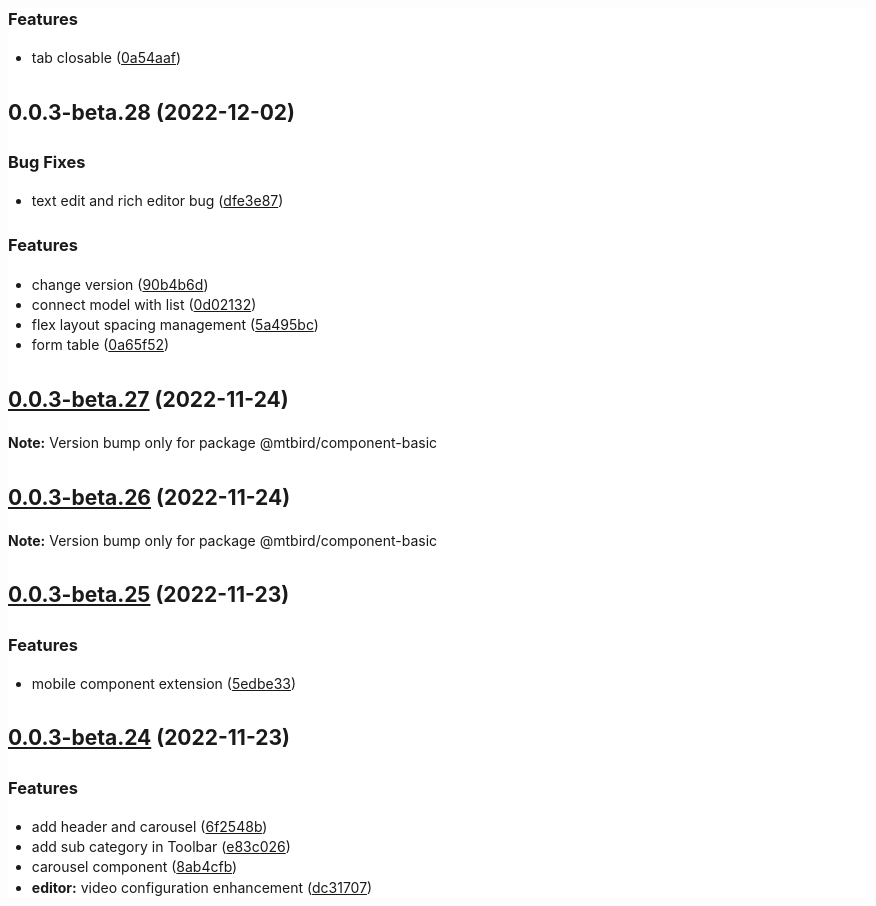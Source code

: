 ### Features

- tab closable ([0a54aaf](https://github.com/staringos/mtbird/commit/0a54aaf1cd5dbaba0c9e9ae34bc84ad34774ab3f))

## 0.0.3-beta.28 (2022-12-02)

### Bug Fixes

- text edit and rich editor bug ([dfe3e87](https://github.com/staringos/mtbird/commit/dfe3e8737fa658fc80ec519f66c66a071b728229))

### Features

- change version ([90b4b6d](https://github.com/staringos/mtbird/commit/90b4b6dba766c5c33c3d76f39a0d34248efe2f5a))
- connect model with list ([0d02132](https://github.com/staringos/mtbird/commit/0d02132ddeb6177730b83742394fe053c24f3ad6))
- flex layout spacing management ([5a495bc](https://github.com/staringos/mtbird/commit/5a495bcb255abd63128d326f20ab6b6dbbf285f8))
- form table ([0a65f52](https://github.com/staringos/mtbird/commit/0a65f52ee64ae2e2642d053939f5f3f15e1e4906))

## [0.0.3-beta.27](https://github.com/staringos/mtbird/compare/v0.0.3-beta.26...v0.0.3-beta.27) (2022-11-24)

**Note:** Version bump only for package @mtbird/component-basic

## [0.0.3-beta.26](https://github.com/staringos/mtbird/compare/v0.0.3-beta.25...v0.0.3-beta.26) (2022-11-24)

**Note:** Version bump only for package @mtbird/component-basic

## [0.0.3-beta.25](https://github.com/staringos/mtbird/compare/v0.0.3-beta.24...v0.0.3-beta.25) (2022-11-23)

### Features

- mobile component extension ([5edbe33](https://github.com/staringos/mtbird/commit/5edbe339dd7decaab97fcd1fd8bdd6c9f08e0255))

## [0.0.3-beta.24](https://github.com/staringos/mtbird/compare/v0.0.3-beta.23...v0.0.3-beta.24) (2022-11-23)

### Features

- add header and carousel ([6f2548b](https://github.com/staringos/mtbird/commit/6f2548bbe7cd934e2721ccea87cf5b845a8b5707))
- add sub category in Toolbar ([e83c026](https://github.com/staringos/mtbird/commit/e83c026b39d487293d8110686100a5eac89c8bef))
- carousel component ([8ab4cfb](https://github.com/staringos/mtbird/commit/8ab4cfb49d2d0ad62bf3df74f8bae7bee5ff985b))
- **editor:** video configuration enhancement ([dc31707](https://github.com/staringos/mtbird/commit/dc317078a0e456ecd426aaf1867d487a98295f64))
